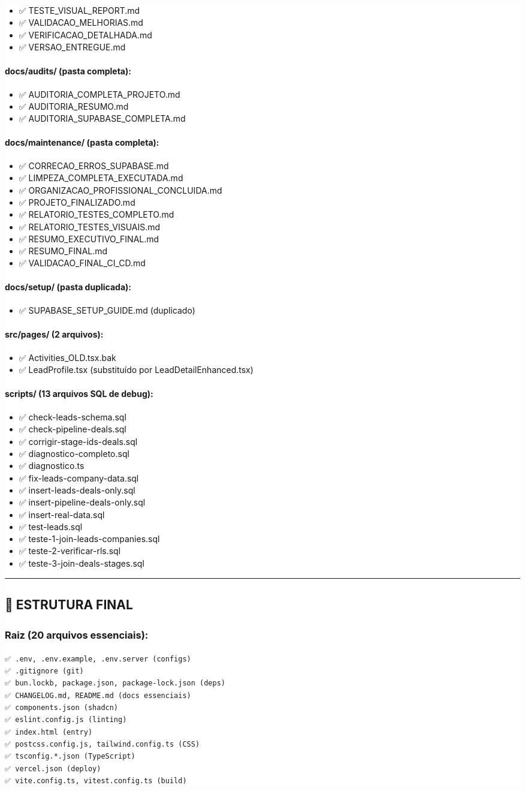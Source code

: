 - ✅ TESTE_VISUAL_REPORT.md
- ✅ VALIDACAO_MELHORIAS.md
- ✅ VERIFICACAO_DETALHADA.md
- ✅ VERSAO_ENTREGUE.md

#### docs/audits/ (pasta completa):
- ✅ AUDITORIA_COMPLETA_PROJETO.md
- ✅ AUDITORIA_RESUMO.md
- ✅ AUDITORIA_SUPABASE_COMPLETA.md

#### docs/maintenance/ (pasta completa):
- ✅ CORRECAO_ERROS_SUPABASE.md
- ✅ LIMPEZA_COMPLETA_EXECUTADA.md
- ✅ ORGANIZACAO_PROFISSIONAL_CONCLUIDA.md
- ✅ PROJETO_FINALIZADO.md
- ✅ RELATORIO_TESTES_COMPLETO.md
- ✅ RELATORIO_TESTES_VISUAIS.md
- ✅ RESUMO_EXECUTIVO_FINAL.md
- ✅ RESUMO_FINAL.md
- ✅ VALIDACAO_FINAL_CI_CD.md

#### docs/setup/ (pasta duplicada):
- ✅ SUPABASE_SETUP_GUIDE.md (duplicado)

#### src/pages/ (2 arquivos):
- ✅ Activities_OLD.tsx.bak
- ✅ LeadProfile.tsx (substituído por LeadDetailEnhanced.tsx)

#### scripts/ (13 arquivos SQL de debug):
- ✅ check-leads-schema.sql
- ✅ check-pipeline-deals.sql
- ✅ corrigir-stage-ids-deals.sql
- ✅ diagnostico-completo.sql
- ✅ diagnostico.ts
- ✅ fix-leads-company-data.sql
- ✅ insert-leads-deals-only.sql
- ✅ insert-pipeline-deals-only.sql
- ✅ insert-real-data.sql
- ✅ test-leads.sql
- ✅ teste-1-join-leads-companies.sql
- ✅ teste-2-verificar-rls.sql
- ✅ teste-3-join-deals-stages.sql

---

## 📁 ESTRUTURA FINAL

### Raiz (20 arquivos essenciais):
```
✅ .env, .env.example, .env.server (configs)
✅ .gitignore (git)
✅ bun.lockb, package.json, package-lock.json (deps)
✅ CHANGELOG.md, README.md (docs essenciais)
✅ components.json (shadcn)
✅ eslint.config.js (linting)
✅ index.html (entry)
✅ postcss.config.js, tailwind.config.ts (CSS)
✅ tsconfig.*.json (TypeScript)
✅ vercel.json (deploy)
✅ vite.config.ts, vitest.config.ts (build)
```
